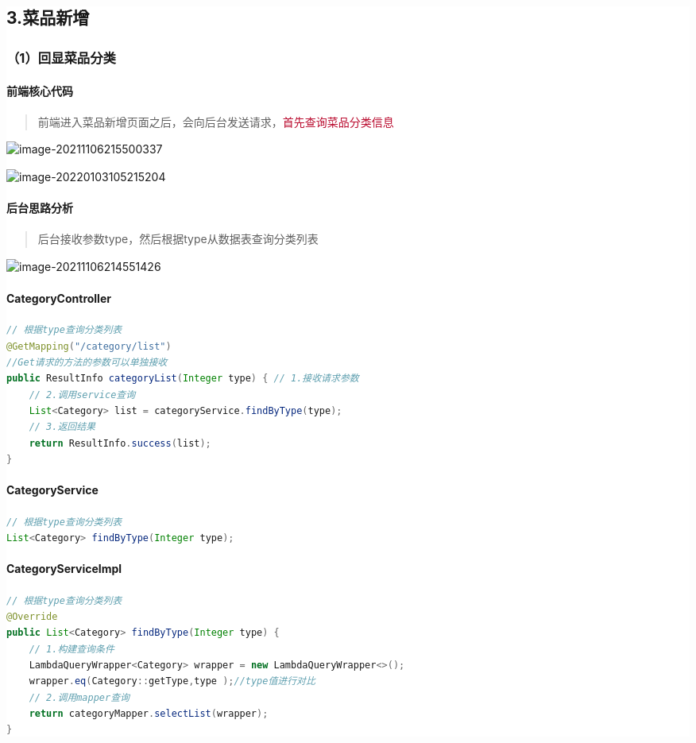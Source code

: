 



## 3.菜品新增

### （1）回显菜品分类

#### 前端核心代码

>前端进入菜品新增页面之后，会向后台发送请求，<font color='#BAOC2F'>首先查询菜品分类信息</font>

![image-20211106215500337](C:\Users\Polaris\AppData\Roaming\Typora\typora-user-images/image-20211106215500337.png) 



![image-20220103105215204](C:\Users\Polaris\AppData\Roaming\Typora\typora-user-images/image-20220103105215204.png) 

#### 后台思路分析

>后台接收参数type，然后根据type从数据表查询分类列表

![image-20211106214551426](C:\Users\Polaris\AppData\Roaming\Typora\typora-user-images/image-20211106214551426.png) 

#### CategoryController

~~~java
// 根据type查询分类列表
@GetMapping("/category/list")
//Get请求的方法的参数可以单独接收
public ResultInfo categoryList(Integer type) { // 1.接收请求参数
    // 2.调用service查询
    List<Category> list = categoryService.findByType(type);
    // 3.返回结果
    return ResultInfo.success(list);
}
~~~

#### CategoryService

~~~java
// 根据type查询分类列表
List<Category> findByType(Integer type);
~~~

#### CategoryServiceImpl

~~~java
// 根据type查询分类列表
@Override
public List<Category> findByType(Integer type) {
    // 1.构建查询条件
    LambdaQueryWrapper<Category> wrapper = new LambdaQueryWrapper<>();
    wrapper.eq(Category::getType,type );//type值进行对比
    // 2.调用mapper查询
    return categoryMapper.selectList(wrapper);
}
~~~
